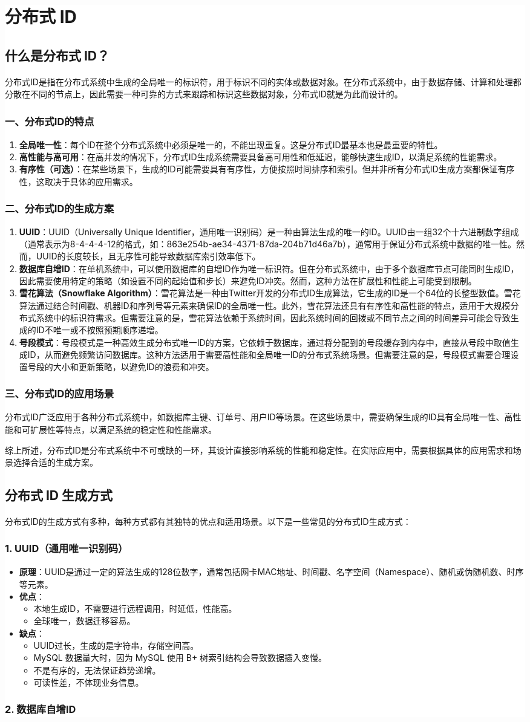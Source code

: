 # 分布式 ID



## 什么是分布式 ID？

分布式ID是指在分布式系统中生成的全局唯一的标识符，用于标识不同的实体或数据对象。在分布式系统中，由于数据存储、计算和处理都分散在不同的节点上，因此需要一种可靠的方式来跟踪和标识这些数据对象，分布式ID就是为此而设计的。

### 一、分布式ID的特点

1. **全局唯一性**：每个ID在整个分布式系统中必须是唯一的，不能出现重复。这是分布式ID最基本也是最重要的特性。
2. **高性能与高可用**：在高并发的情况下，分布式ID生成系统需要具备高可用性和低延迟，能够快速生成ID，以满足系统的性能需求。
3. **有序性（可选）**：在某些场景下，生成的ID可能需要具有有序性，方便按照时间排序和索引。但并非所有分布式ID生成方案都保证有序性，这取决于具体的应用需求。

### 二、分布式ID的生成方案

1. **UUID**：UUID（Universally Unique Identifier，通用唯一识别码）是一种由算法生成的唯一的ID。UUID由一组32个十六进制数字组成（通常表示为8-4-4-4-12的格式，如：863e254b-ae34-4371-87da-204b71d46a7b），通常用于保证分布式系统中数据的唯一性。然而，UUID的长度较长，且无序性可能导致数据库索引效率低下。
2. **数据库自增ID**：在单机系统中，可以使用数据库的自增ID作为唯一标识符。但在分布式系统中，由于多个数据库节点可能同时生成ID，因此需要使用特定的策略（如设置不同的起始值和步长）来避免ID冲突。然而，这种方法在扩展性和性能上可能受到限制。
3. **雪花算法（Snowflake Algorithm）**：雪花算法是一种由Twitter开发的分布式ID生成算法，它生成的ID是一个64位的长整型数值。雪花算法通过结合时间戳、机器ID和序列号等元素来确保ID的全局唯一性。此外，雪花算法还具有有序性和高性能的特点，适用于大规模分布式系统中的标识符需求。但需要注意的是，雪花算法依赖于系统时间，因此系统时间的回拨或不同节点之间的时间差异可能会导致生成的ID不唯一或不按照预期顺序递增。
4. **号段模式**：号段模式是一种高效生成分布式唯一ID的方案，它依赖于数据库，通过将分配到的号段缓存到内存中，直接从号段中取值生成ID，从而避免频繁访问数据库。这种方法适用于需要高性能和全局唯一ID的分布式系统场景。但需要注意的是，号段模式需要合理设置号段的大小和更新策略，以避免ID的浪费和冲突。

### 三、分布式ID的应用场景

分布式ID广泛应用于各种分布式系统中，如数据库主键、订单号、用户ID等场景。在这些场景中，需要确保生成的ID具有全局唯一性、高性能和可扩展性等特点，以满足系统的稳定性和性能需求。

综上所述，分布式ID是分布式系统中不可或缺的一环，其设计直接影响系统的性能和稳定性。在实际应用中，需要根据具体的应用需求和场景选择合适的生成方案。



## 分布式 ID 生成方式

分布式ID的生成方式有多种，每种方式都有其独特的优点和适用场景。以下是一些常见的分布式ID生成方式：

### 1. UUID（通用唯一识别码）

- **原理**：UUID是通过一定的算法生成的128位数字，通常包括网卡MAC地址、时间戳、名字空间（Namespace）、随机或伪随机数、时序等元素。
- **优点**：
  - 本地生成ID，不需要进行远程调用，时延低，性能高。
  - 全球唯一，数据迁移容易。
- **缺点**：
  - UUID过长，生成的是字符串，存储空间高。
  - MySQL 数据量大时，因为 MySQL 使用 B+ 树索引结构会导致数据插入变慢。
  - 不是有序的，无法保证趋势递增。
  - 可读性差，不体现业务信息。

### 2. 数据库自增ID
